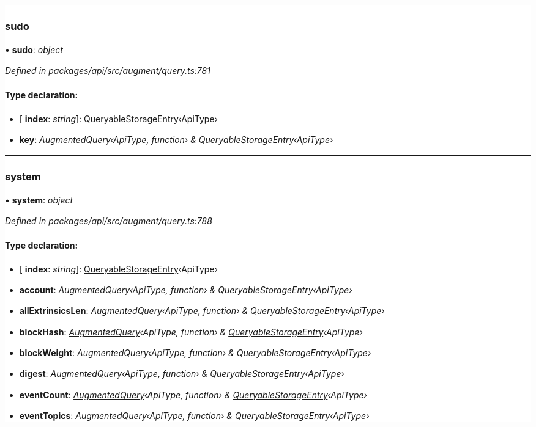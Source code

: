 ___

###  sudo

• **sudo**: *object*

*Defined in [packages/api/src/augment/query.ts:781](https://github.com/polkadot-js/api/blob/82e71fd51/packages/api/src/augment/query.ts#L781)*

#### Type declaration:

* \[ **index**: *string*\]: [QueryableStorageEntry](../modules/_packages_api_src_types_storage_.md#queryablestorageentry)‹ApiType›

* **key**: *[AugmentedQuery](../modules/_packages_api_src_types_storage_.md#augmentedquery)‹ApiType, function› & [QueryableStorageEntry](../modules/_packages_api_src_types_storage_.md#queryablestorageentry)‹ApiType›*

___

###  system

• **system**: *object*

*Defined in [packages/api/src/augment/query.ts:788](https://github.com/polkadot-js/api/blob/82e71fd51/packages/api/src/augment/query.ts#L788)*

#### Type declaration:

* \[ **index**: *string*\]: [QueryableStorageEntry](../modules/_packages_api_src_types_storage_.md#queryablestorageentry)‹ApiType›

* **account**: *[AugmentedQuery](../modules/_packages_api_src_types_storage_.md#augmentedquery)‹ApiType, function› & [QueryableStorageEntry](../modules/_packages_api_src_types_storage_.md#queryablestorageentry)‹ApiType›*

* **allExtrinsicsLen**: *[AugmentedQuery](../modules/_packages_api_src_types_storage_.md#augmentedquery)‹ApiType, function› & [QueryableStorageEntry](../modules/_packages_api_src_types_storage_.md#queryablestorageentry)‹ApiType›*

* **blockHash**: *[AugmentedQuery](../modules/_packages_api_src_types_storage_.md#augmentedquery)‹ApiType, function› & [QueryableStorageEntry](../modules/_packages_api_src_types_storage_.md#queryablestorageentry)‹ApiType›*

* **blockWeight**: *[AugmentedQuery](../modules/_packages_api_src_types_storage_.md#augmentedquery)‹ApiType, function› & [QueryableStorageEntry](../modules/_packages_api_src_types_storage_.md#queryablestorageentry)‹ApiType›*

* **digest**: *[AugmentedQuery](../modules/_packages_api_src_types_storage_.md#augmentedquery)‹ApiType, function› & [QueryableStorageEntry](../modules/_packages_api_src_types_storage_.md#queryablestorageentry)‹ApiType›*

* **eventCount**: *[AugmentedQuery](../modules/_packages_api_src_types_storage_.md#augmentedquery)‹ApiType, function› & [QueryableStorageEntry](../modules/_packages_api_src_types_storage_.md#queryablestorageentry)‹ApiType›*

* **eventTopics**: *[AugmentedQuery](../modules/_packages_api_src_types_storage_.md#augmentedquery)‹ApiType, function› & [QueryableStorageEntry](../modules/_packages_api_src_types_storage_.md#queryablestorageentry)‹ApiType›*
